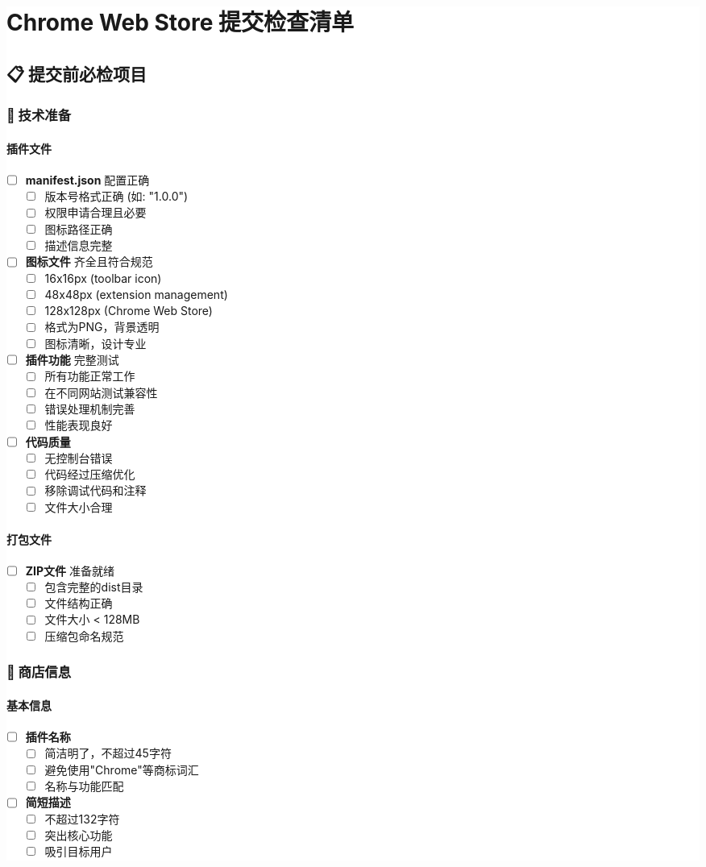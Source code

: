 # Chrome Web Store 提交检查清单

## 📋 提交前必检项目

### 🔧 技术准备

#### 插件文件
- [ ] **manifest.json** 配置正确
  - [ ] 版本号格式正确 (如: "1.0.0")
  - [ ] 权限申请合理且必要
  - [ ] 图标路径正确
  - [ ] 描述信息完整

- [ ] **图标文件** 齐全且符合规范
  - [ ] 16x16px (toolbar icon)
  - [ ] 48x48px (extension management)
  - [ ] 128x128px (Chrome Web Store)
  - [ ] 格式为PNG，背景透明
  - [ ] 图标清晰，设计专业

- [ ] **插件功能** 完整测试
  - [ ] 所有功能正常工作
  - [ ] 在不同网站测试兼容性
  - [ ] 错误处理机制完善
  - [ ] 性能表现良好

- [ ] **代码质量**
  - [ ] 无控制台错误
  - [ ] 代码经过压缩优化
  - [ ] 移除调试代码和注释
  - [ ] 文件大小合理

#### 打包文件
- [ ] **ZIP文件** 准备就绪
  - [ ] 包含完整的dist目录
  - [ ] 文件结构正确
  - [ ] 文件大小 < 128MB
  - [ ] 压缩包命名规范

### 📝 商店信息

#### 基本信息
- [ ] **插件名称** 
  - [ ] 简洁明了，不超过45字符
  - [ ] 避免使用"Chrome"等商标词汇
  - [ ] 名称与功能匹配

- [ ] **简短描述**
  - [ ] 不超过132字符
  - [ ] 突出核心功能
  - [ ] 吸引目标用户
